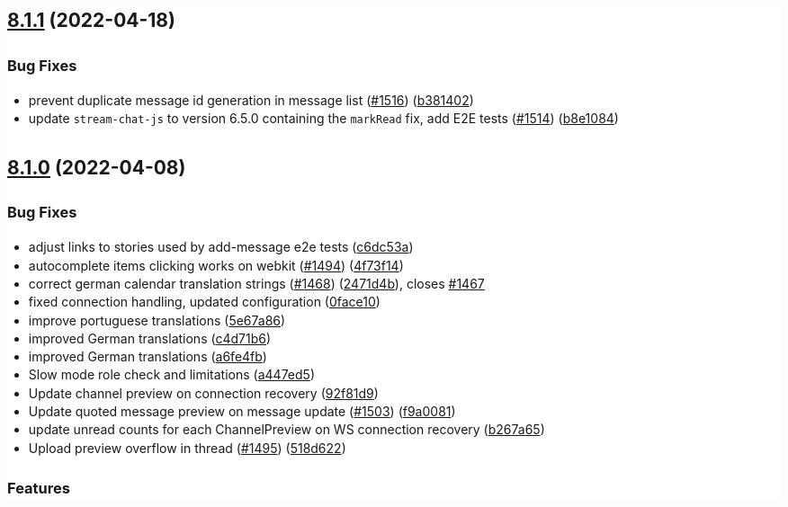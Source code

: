 
## [8.1.1](https://github.com/GetStream/stream-chat-react/compare/v8.1.0...v8.1.1) (2022-04-18)


### Bug Fixes

* prevent duplicate message id generation in message list ([#1516](https://github.com/GetStream/stream-chat-react/issues/1516)) ([b381402](https://github.com/GetStream/stream-chat-react/commit/b38140211582e6c80a3e0a8e9b5a6a34cb973f2e))
* update `stream-chat-js` to version 6.5.0 containing the `markRead` fix, add E2E tests ([#1514](https://github.com/GetStream/stream-chat-react/issues/1514)) ([b8e1084](https://github.com/GetStream/stream-chat-react/commit/b8e10844ba2db8dca898eeadac96c4f641e78432))


## [8.1.0](https://github.com/GetStream/stream-chat-react/compare/v8.0.0...v8.1.0) (2022-04-08)


### Bug Fixes

* adjust links to stories used by add-message e2e tests ([c6dc53a](https://github.com/GetStream/stream-chat-react/commit/c6dc53ae18c0b03905a1f05452bcec6a610a6ca5))
* autocomplete items clicking works on webkit ([#1494](https://github.com/GetStream/stream-chat-react/issues/1494)) ([4f73f14](https://github.com/GetStream/stream-chat-react/commit/4f73f145b877419a4d745c96f8b0096ac5a52ac3))
* correct german calendar translation strings ([#1468](https://github.com/GetStream/stream-chat-react/issues/1468)) ([2471d4b](https://github.com/GetStream/stream-chat-react/commit/2471d4bcd227c7c7991d5791bd304409605349ac)), closes [#1467](https://github.com/GetStream/stream-chat-react/issues/1467)
* fixed connection handling, updated configuration ([0face10](https://github.com/GetStream/stream-chat-react/commit/0face104ba81c3ca6495e63132af003a90228cc9))
* improve portuguese translations ([5e67a86](https://github.com/GetStream/stream-chat-react/commit/5e67a865a8211956c3a86980cc2896f4e3f059ff))
* improved German translations ([c4d71b6](https://github.com/GetStream/stream-chat-react/commit/c4d71b6f5b2e07ace0ee7644664ebabff2526138))
* improved German translations ([a6fe4fb](https://github.com/GetStream/stream-chat-react/commit/a6fe4fbed906c102728bb18f97fee21f978f322a))
* Slow mode role check and limitations ([a447ed5](https://github.com/GetStream/stream-chat-react/commit/a447ed5b2945e7f669d414ed820c2585bbdd04e9))
* Update channel preview on connection recovery ([92f81d9](https://github.com/GetStream/stream-chat-react/commit/92f81d9831e6c84501550ee259939d872a2c66a5))
* Update quoted message preview on message update ([#1503](https://github.com/GetStream/stream-chat-react/issues/1503)) ([f9a0081](https://github.com/GetStream/stream-chat-react/commit/f9a0081af3576f187883f649cf0a1f807b47ee44))
* update unread counts for each ChannelPreview on WS connection recovery ([b267a65](https://github.com/GetStream/stream-chat-react/commit/b267a65c31ac97ee60d3a2681b26cfc610501a38))
* Upload preview overflow in thread ([#1495](https://github.com/GetStream/stream-chat-react/issues/1495)) ([518d622](https://github.com/GetStream/stream-chat-react/commit/518d622f8b716a6c622a65816eae16f50e9545e5))


### Features
